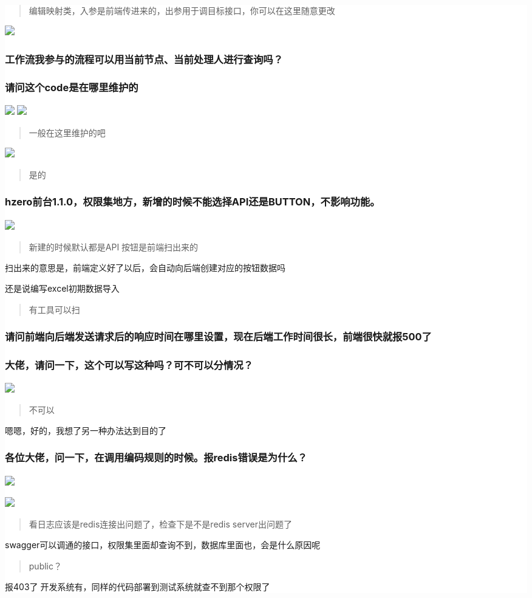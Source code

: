 > 编辑映射类，入参是前端传进来的，出参用于调目标接口，你可以在这里随意更改

![](https://img2018.cnblogs.com/blog/1231979/201912/1231979-20191220091802811-534679106.png)



### 工作流我参与的流程可以用当前节点、当前处理人进行查询吗？


### 请问这个code是在哪里维护的

![](https://img2018.cnblogs.com/blog/1231979/201912/1231979-20191220091830174-453462392.png)
![](https://img2018.cnblogs.com/blog/1231979/201912/1231979-20191220091838080-1229887808.png)


> 一般在这里维护的吧

![](https://img2018.cnblogs.com/blog/1231979/201912/1231979-20191220091859325-970945595.png)

>是的


### hzero前台1.1.0，权限集地方，新增的时候不能选择API还是BUTTON，不影响功能。
![](https://img2018.cnblogs.com/blog/1231979/201912/1231979-20191220091944878-220151419.png)

>新建的时候默认都是API  按钮是前端扫出来的

扫出来的意思是，前端定义好了以后，会自动向后端创建对应的按钮数据吗

还是说编写excel初期数据导入

>有工具可以扫

### 请问前端向后端发送请求后的响应时间在哪里设置，现在后端工作时间很长，前端很快就报500了

### 大佬，请问一下，这个可以写<if test="">这种吗？可不可以分情况？
![](https://img2018.cnblogs.com/blog/1231979/201912/1231979-20191220092205684-2116808295.png)

>不可以

嗯嗯，好的，我想了另一种办法达到目的了


### 各位大佬，问一下，在调用编码规则的时候。报redis错误是为什么？
![](https://img2018.cnblogs.com/blog/1231979/201912/1231979-20191220092236291-1815455535.png)

![](https://img2018.cnblogs.com/blog/1231979/201912/1231979-20191220092259250-1382276078.png)

>看日志应该是redis连接出问题了，检查下是不是redis server出问题了

swagger可以调通的接口，权限集里面却查询不到，数据库里面也，会是什么原因呢

>public？

报403了  开发系统有，同样的代码部署到测试系统就查不到那个权限了
